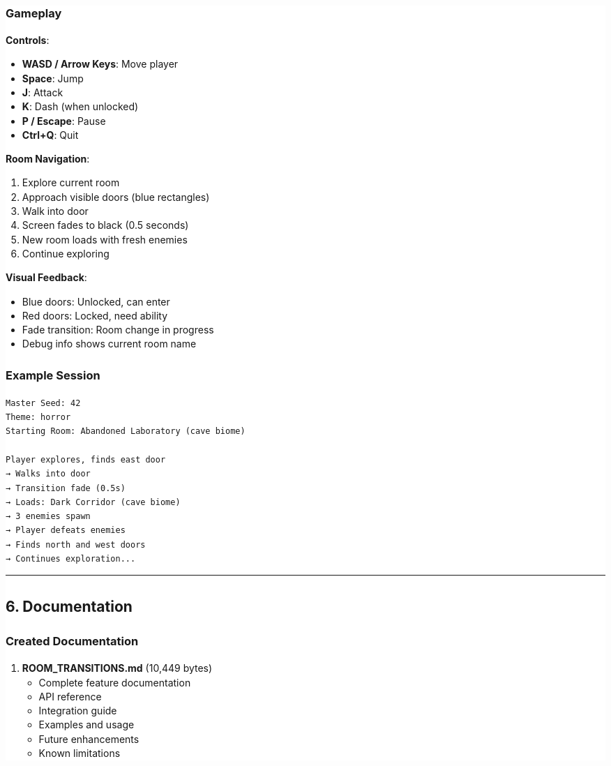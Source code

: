 ### Gameplay

**Controls**:
- **WASD / Arrow Keys**: Move player
- **Space**: Jump
- **J**: Attack
- **K**: Dash (when unlocked)
- **P / Escape**: Pause
- **Ctrl+Q**: Quit

**Room Navigation**:
1. Explore current room
2. Approach visible doors (blue rectangles)
3. Walk into door
4. Screen fades to black (0.5 seconds)
5. New room loads with fresh enemies
6. Continue exploring

**Visual Feedback**:
- Blue doors: Unlocked, can enter
- Red doors: Locked, need ability
- Fade transition: Room change in progress
- Debug info shows current room name

### Example Session

```
Master Seed: 42
Theme: horror
Starting Room: Abandoned Laboratory (cave biome)

Player explores, finds east door
→ Walks into door
→ Transition fade (0.5s)
→ Loads: Dark Corridor (cave biome)
→ 3 enemies spawn
→ Player defeats enemies
→ Finds north and west doors
→ Continues exploration...
```

---

## 6. Documentation

### Created Documentation

1. **ROOM_TRANSITIONS.md** (10,449 bytes)
   - Complete feature documentation
   - API reference
   - Integration guide
   - Examples and usage
   - Future enhancements
   - Known limitations
